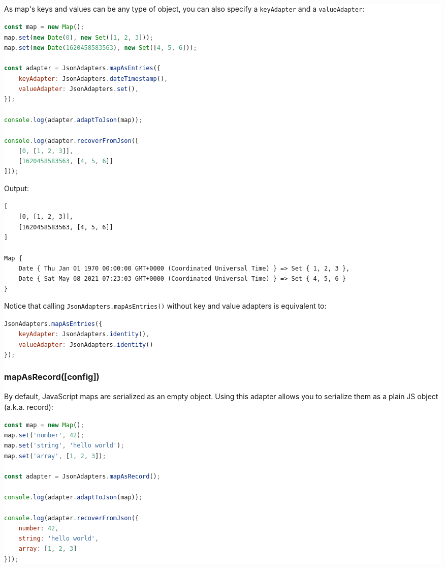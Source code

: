 As map's keys and values can be any type of object, you can also specify a `keyAdapter` and a `valueAdapter`:

```javascript
const map = new Map();
map.set(new Date(0), new Set([1, 2, 3]));
map.set(new Date(1620458583563), new Set([4, 5, 6]));

const adapter = JsonAdapters.mapAsEntries({
    keyAdapter: JsonAdapters.dateTimestamp(),
    valueAdapter: JsonAdapters.set(),
});

console.log(adapter.adaptToJson(map));

console.log(adapter.recoverFromJson([
    [0, [1, 2, 3]],
    [1620458583563, [4, 5, 6]]
]));
```

Output:

```text
[
    [0, [1, 2, 3]],
    [1620458583563, [4, 5, 6]]
]

Map {
    Date { Thu Jan 01 1970 00:00:00 GMT+0000 (Coordinated Universal Time) } => Set { 1, 2, 3 },
    Date { Sat May 08 2021 07:23:03 GMT+0000 (Coordinated Universal Time) } => Set { 4, 5, 6 }
}
```

Notice that calling `JsonAdapters.mapAsEntries()` without key and value adapters is equivalent to:

```javascript
JsonAdapters.mapAsEntries({
    keyAdapter: JsonAdapters.identity(),
    valueAdapter: JsonAdapters.identity()
});
```

### mapAsRecord(\[config])

By default, JavaScript maps are serialized as an empty object. Using this adapter allows you to serialize them as a plain JS
object (a.k.a. record):

```javascript
const map = new Map();
map.set('number', 42);
map.set('string', 'hello world');
map.set('array', [1, 2, 3]);

const adapter = JsonAdapters.mapAsRecord();

console.log(adapter.adaptToJson(map));

console.log(adapter.recoverFromJson({
    number: 42,
    string: 'hello world',
    array: [1, 2, 3]
}));
```


[comment]: <> ([![npm]&#40;https://img.shields.io/npm/dw/true-json.svg&#41;]&#40;https://www.npmjs.com/package/true-json&#41;)